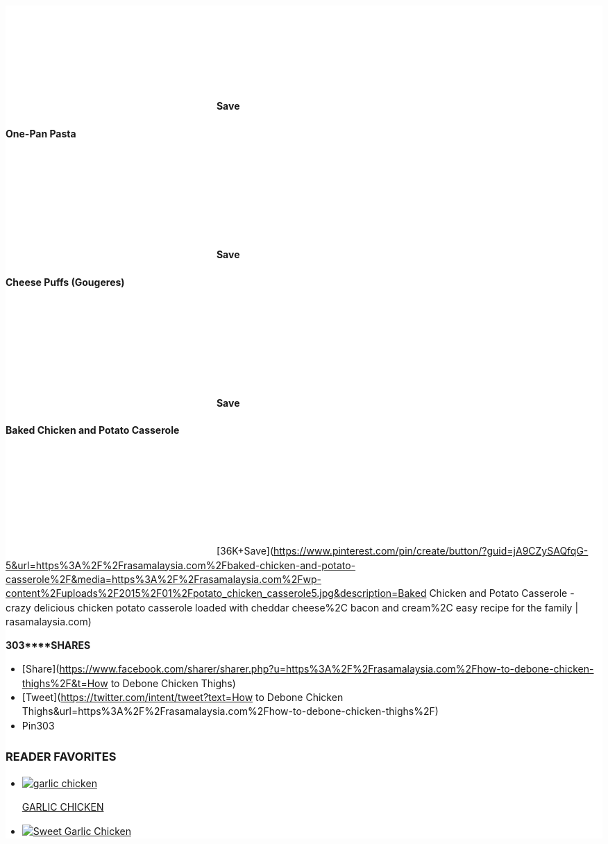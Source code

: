 [![Dry Rub Baked Chicken - the easiest and quickest oven-baked chicken drumsticks. Just coat the chicken with dry rub, salt and dinner is done. Prep time is only 10 minutes!](data:image/svg+xml,%3Csvg%20xmlns='http://www.w3.org/2000/svg'%20viewBox='0%200%200%200'%3E%3C/svg%3E)](https://rasamalaysia.com/dry-rub-baked-chicken/)
**Save**



#### One-Pan Pasta

[![One-Pan Pasta - Quick and easy pasta recipe that takes 20 minutes to make. Throw all the ingredients in the pan and dinner is ready for the entire family!](data:image/svg+xml,%3Csvg%20xmlns='http://www.w3.org/2000/svg'%20viewBox='0%200%200%200'%3E%3C/svg%3E)](https://rasamalaysia.com/one-pan-pasta/)
**Save**



#### Cheese Puffs (Gougeres)

[![Cheese Puffs (Gougeres) - best and easiest recipe for puffy, light and airy French cheese puffs. Loaded with mozzarella and parmesan cheese, so good | rasamalaysia.com](data:image/svg+xml,%3Csvg%20xmlns='http://www.w3.org/2000/svg'%20viewBox='0%200%200%200'%3E%3C/svg%3E)](https://rasamalaysia.com/cheese-puffs-gougeres/)
**Save**



#### Baked Chicken and Potato Casserole

[![Baked Chicken and Potato Casserole - crazy delicious chicken potato casserole loaded with cheddar cheese, bacon and cream, easy recipe for the family | rasamalaysia.com](data:image/svg+xml,%3Csvg%20xmlns='http://www.w3.org/2000/svg'%20viewBox='0%200%200%200'%3E%3C/svg%3E)](https://rasamalaysia.com/baked-chicken-and-potato-casserole/)
[36K+Save](https://www.pinterest.com/pin/create/button/?guid=jA9CZySAQfqG-5&url=https%3A%2F%2Frasamalaysia.com%2Fbaked-chicken-and-potato-casserole%2F&media=https%3A%2F%2Frasamalaysia.com%2Fwp-content%2Fuploads%2F2015%2F01%2Fpotato_chicken_casserole5.jpg&description=Baked Chicken and Potato Casserole - crazy delicious chicken potato casserole loaded with cheddar cheese%2C bacon and cream%2C easy recipe for the family | rasamalaysia.com)

**303****SHARES**

- [Share](https://www.facebook.com/sharer/sharer.php?u=https%3A%2F%2Frasamalaysia.com%2Fhow-to-debone-chicken-thighs%2F&t=How to Debone Chicken Thighs)
- [Tweet](https://twitter.com/intent/tweet?text=How to Debone Chicken Thighs&url=https%3A%2F%2Frasamalaysia.com%2Fhow-to-debone-chicken-thighs%2F)
- Pin303

### READER FAVORITES

- [![garlic chicken](https://rasamalaysia.com/wp-content/uploads/2016/02/garlic-chicken-thumb-250x250.jpg)](https://rasamalaysia.com/garlic-chicken/)

  [GARLIC CHICKEN](https://rasamalaysia.com/garlic-chicken/)

- [![Sweet Garlic Chicken](https://rasamalaysia.com/wp-content/uploads/2018/06/sweet-garlic-chicken-thumb-250x250.jpg)](https://rasamalaysia.com/sweet-garlic-chicken/)
